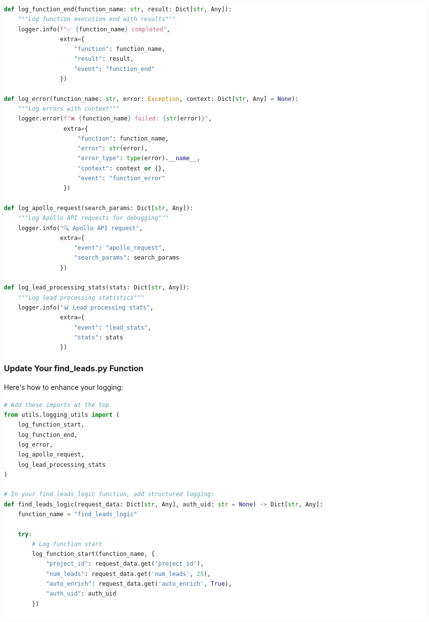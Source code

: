 ```python
def log_function_end(function_name: str, result: Dict[str, Any]):
    """Log function execution end with results"""
    logger.info(f"✅ {function_name} completed", 
                extra={
                    "function": function_name,
                    "result": result,
                    "event": "function_end"
                })

def log_error(function_name: str, error: Exception, context: Dict[str, Any] = None):
    """Log errors with context"""
    logger.error(f"❌ {function_name} failed: {str(error)}", 
                 extra={
                     "function": function_name,
                     "error": str(error),
                     "error_type": type(error).__name__,
                     "context": context or {},
                     "event": "function_error"
                 })

def log_apollo_request(search_params: Dict[str, Any]):
    """Log Apollo API requests for debugging"""
    logger.info("🔍 Apollo API request", 
                extra={
                    "event": "apollo_request",
                    "search_params": search_params
                })

def log_lead_processing_stats(stats: Dict[str, Any]):
    """Log lead processing statistics"""
    logger.info("📊 Lead processing stats", 
                extra={
                    "event": "lead_stats",
                    "stats": stats
                })
```

### Update Your find_leads.py Function
Here's how to enhance your logging:

```python
# Add these imports at the top
from utils.logging_utils import (
    log_function_start, 
    log_function_end, 
    log_error, 
    log_apollo_request,
    log_lead_processing_stats
)

# In your find_leads_logic function, add structured logging:
def find_leads_logic(request_data: Dict[str, Any], auth_uid: str = None) -> Dict[str, Any]:
    function_name = "find_leads_logic"
    
    try:
        # Log function start
        log_function_start(function_name, {
            "project_id": request_data.get('project_id'),
            "num_leads": request_data.get('num_leads', 25),
            "auto_enrich": request_data.get('auto_enrich', True),
            "auth_uid": auth_uid
        })
        
```